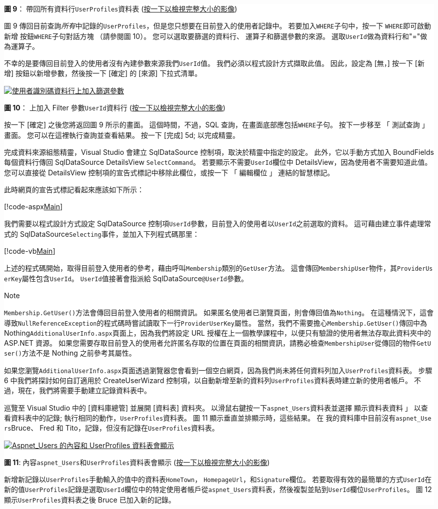 **圖 9**： 帶回所有資料行`UserProfiles`資料表 ([按一下以檢視完整大小的影像](storing-additional-user-information-vb/_static/image27.png))


圖 9 傳回目前查詢*所有*中記錄的`UserProfiles`，但是您只想要在目前登入的使用者記錄中。 若要加入`WHERE`子句中，按一下 `WHERE`即可啟動 新增 按鈕`WHERE`子句對話方塊 （請參閱圖 10）。 您可以選取要篩選的資料行、 運算子和篩選參數的來源。 選取`UserId`做為資料行和"="做為運算子。

不幸的是要傳回目前登入的使用者沒有內建參數來源我們`UserId`值。 我們必須以程式設計方式擷取此值。 因此，設定為 [無，] 按一下 [新增] 按鈕以新增參數，然後按一下 [確定] 的 [來源] 下拉式清單。


[![使用者識別碼資料行上加入篩選參數](storing-additional-user-information-vb/_static/image29.png)](storing-additional-user-information-vb/_static/image28.png)

**圖 10**： 上加入 Filter 參數`UserId`資料行 ([按一下以檢視完整大小的影像](storing-additional-user-information-vb/_static/image30.png))


按一下 [確定] 之後您將返回圖 9 所示的畫面。 這個時間，不過，SQL 查詢，在畫面底部應包括`WHERE`子句。 按下一步移至 「 測試查詢 」 畫面。 您可以在這裡執行查詢並查看結果。 按一下 [完成] 5d; 以完成精靈。

完成資料來源組態精靈，Visual Studio 會建立 SqlDataSource 控制項，取決於精靈中指定的設定。 此外，它以手動方式加入 BoundFields 每個資料行傳回 SqlDataSource DetailsView `SelectCommand`。 若要顯示不需要`UserId`欄位中 DetailsView，因為使用者不需要知道此值。 您可以直接從 DetailsView 控制項的宣告式標記中移除此欄位，或按一下 「 編輯欄位 」 連結的智慧標記。

此時網頁的宣告式標記看起來應該如下所示：

[!code-aspx[Main](storing-additional-user-information-vb/samples/sample1.aspx)]

我們需要以程式設計方式設定 SqlDataSource 控制項`UserId`參數，目前登入的使用者以`UserId`之前選取的資料。 這可藉由建立事件處理常式的 SqlDataSource`Selecting`事件，並加入下列程式碼那里：

[!code-vb[Main](storing-additional-user-information-vb/samples/sample2.vb)]

上述的程式碼開始，取得目前登入使用者的參考，藉由呼叫`Membership`類別的`GetUser`方法。 這會傳回`MembershipUser`物件，其`ProviderUserKey`屬性包含`UserId`。 `UserId`值接著會指派給 SqlDataSource`@UserId`參數。

> [!NOTE]
> `Membership.GetUser()`方法會傳回目前登入使用者的相關資訊。 如果匿名使用者已瀏覽頁面，則會傳回值為`Nothing`。 在這種情況下，這會導致`NullReferenceException`的程式碼時嘗試讀取下一行`ProviderUserKey`屬性。 當然，我們不需要擔心`Membership.GetUser()`傳回中為 Nothing`AdditionalUserInfo.aspx`頁面上，因為我們將設定 URL 授權在上一個教學課程中，以便只有驗證的使用者無法存取此資料夾中的 ASP.NET 資源。 如果您需要存取目前登入的使用者允許匿名存取的位置在頁面的相關資訊，請務必檢查`MembershipUser`從傳回的物件`GetUser()`方法不是 Nothing 之前參考其屬性。


如果您瀏覽`AdditionalUserInfo.aspx`頁面透過瀏覽器您會看到一個空白網頁，因為我們尚未將任何資料列加入`UserProfiles`資料表。 步驟 6 中我們將探討如何自訂適用於 CreateUserWizard 控制項，以自動新增至新的資料列`UserProfiles`資料表時建立新的使用者帳戶。 不過，現在，我們將需要手動建立記錄資料表中。

巡覽至 Visual Studio 中的 [資料庫總管] 並展開 [資料表] 資料夾。 以滑鼠右鍵按一下`aspnet_Users`資料表並選擇 顯示資料表資料 」 以查看資料表中的記錄; 執行相同的動作，`UserProfiles`資料表。 圖 11 顯示垂直並排顯示時，這些結果。 在 我的資料庫中目前沒有`aspnet_Users`Bruce、 Fred 和 Tito，記錄，但沒有記錄在`UserProfiles`資料表。


[![Aspnet_Users 的內容和 UserProfiles 資料表會顯示](storing-additional-user-information-vb/_static/image32.png)](storing-additional-user-information-vb/_static/image31.png)

**圖 11**: 內容`aspnet_Users`和`UserProfiles`資料表會顯示 ([按一下以檢視完整大小的影像](storing-additional-user-information-vb/_static/image33.png))


新增新記錄以`UserProfiles`手動輸入的值中的資料表`HomeTown`， `HomepageUrl`，和`Signature`欄位。 若要取得有效的最簡單的方式`UserId`在新的值`UserProfiles`記錄是選取`UserId`欄位中的特定使用者帳戶從`aspnet_Users`資料表，然後複製並貼到`UserId`欄位`UserProfiles`。 圖 12 顯示`UserProfiles`資料表之後 Bruce 已加入新的記錄。
